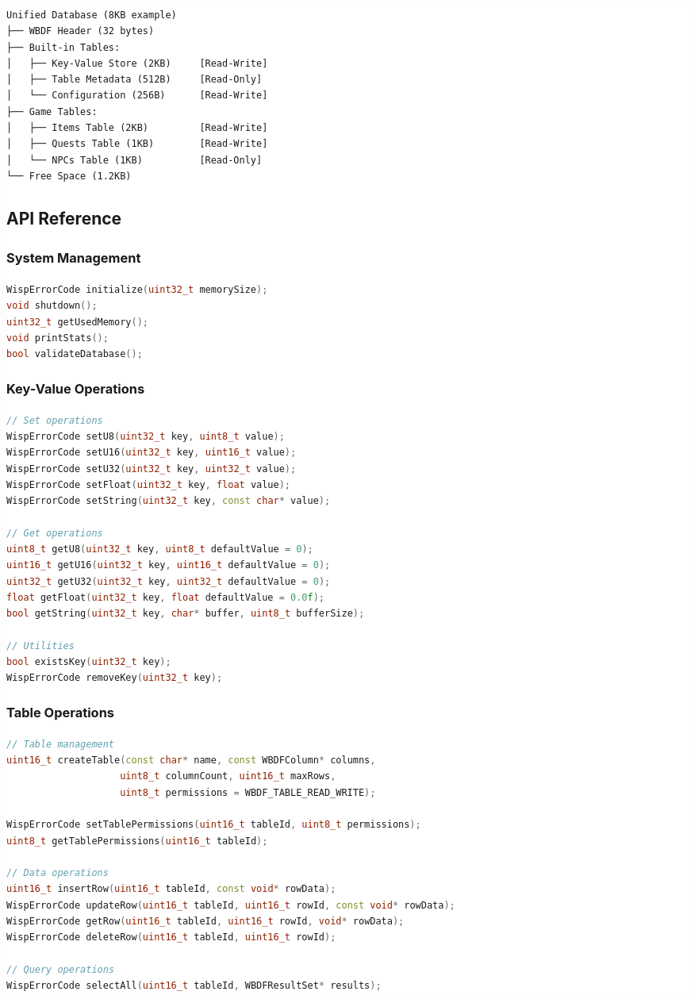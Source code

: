 ```
Unified Database (8KB example)
├── WBDF Header (32 bytes)
├── Built-in Tables:
│   ├── Key-Value Store (2KB)     [Read-Write]
│   ├── Table Metadata (512B)     [Read-Only]  
│   └── Configuration (256B)      [Read-Write]
├── Game Tables:
│   ├── Items Table (2KB)         [Read-Write]
│   ├── Quests Table (1KB)        [Read-Write]
│   └── NPCs Table (1KB)          [Read-Only]
└── Free Space (1.2KB)
```

## API Reference

### System Management
```cpp
WispErrorCode initialize(uint32_t memorySize);
void shutdown();
uint32_t getUsedMemory();
void printStats();
bool validateDatabase();
```

### Key-Value Operations
```cpp
// Set operations
WispErrorCode setU8(uint32_t key, uint8_t value);
WispErrorCode setU16(uint32_t key, uint16_t value);
WispErrorCode setU32(uint32_t key, uint32_t value);
WispErrorCode setFloat(uint32_t key, float value);
WispErrorCode setString(uint32_t key, const char* value);

// Get operations
uint8_t getU8(uint32_t key, uint8_t defaultValue = 0);
uint16_t getU16(uint32_t key, uint16_t defaultValue = 0);
uint32_t getU32(uint32_t key, uint32_t defaultValue = 0);
float getFloat(uint32_t key, float defaultValue = 0.0f);
bool getString(uint32_t key, char* buffer, uint8_t bufferSize);

// Utilities
bool existsKey(uint32_t key);
WispErrorCode removeKey(uint32_t key);
```

### Table Operations
```cpp
// Table management
uint16_t createTable(const char* name, const WBDFColumn* columns, 
                    uint8_t columnCount, uint16_t maxRows, 
                    uint8_t permissions = WBDF_TABLE_READ_WRITE);
                    
WispErrorCode setTablePermissions(uint16_t tableId, uint8_t permissions);
uint8_t getTablePermissions(uint16_t tableId);

// Data operations
uint16_t insertRow(uint16_t tableId, const void* rowData);
WispErrorCode updateRow(uint16_t tableId, uint16_t rowId, const void* rowData);
WispErrorCode getRow(uint16_t tableId, uint16_t rowId, void* rowData);
WispErrorCode deleteRow(uint16_t tableId, uint16_t rowId);

// Query operations
WispErrorCode selectAll(uint16_t tableId, WBDFResultSet* results);
```